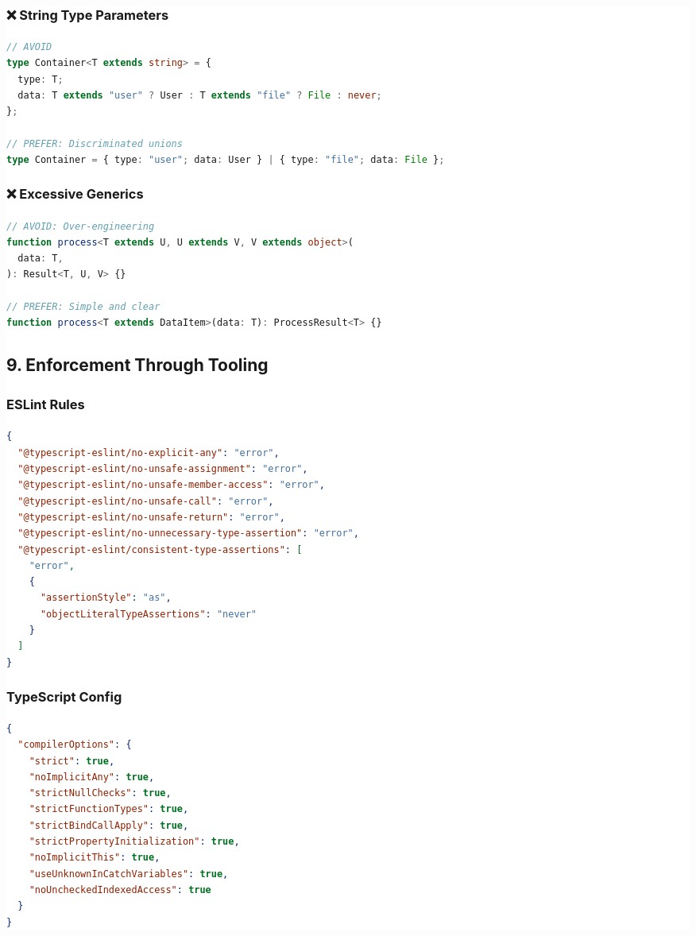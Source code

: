 ### ❌ String Type Parameters

```typescript
// AVOID
type Container<T extends string> = {
  type: T;
  data: T extends "user" ? User : T extends "file" ? File : never;
};

// PREFER: Discriminated unions
type Container = { type: "user"; data: User } | { type: "file"; data: File };
```

### ❌ Excessive Generics

```typescript
// AVOID: Over-engineering
function process<T extends U, U extends V, V extends object>(
  data: T,
): Result<T, U, V> {}

// PREFER: Simple and clear
function process<T extends DataItem>(data: T): ProcessResult<T> {}
```

## 9. Enforcement Through Tooling

### ESLint Rules

```json
{
  "@typescript-eslint/no-explicit-any": "error",
  "@typescript-eslint/no-unsafe-assignment": "error",
  "@typescript-eslint/no-unsafe-member-access": "error",
  "@typescript-eslint/no-unsafe-call": "error",
  "@typescript-eslint/no-unsafe-return": "error",
  "@typescript-eslint/no-unnecessary-type-assertion": "error",
  "@typescript-eslint/consistent-type-assertions": [
    "error",
    {
      "assertionStyle": "as",
      "objectLiteralTypeAssertions": "never"
    }
  ]
}
```

### TypeScript Config

```json
{
  "compilerOptions": {
    "strict": true,
    "noImplicitAny": true,
    "strictNullChecks": true,
    "strictFunctionTypes": true,
    "strictBindCallApply": true,
    "strictPropertyInitialization": true,
    "noImplicitThis": true,
    "useUnknownInCatchVariables": true,
    "noUncheckedIndexedAccess": true
  }
}
```
